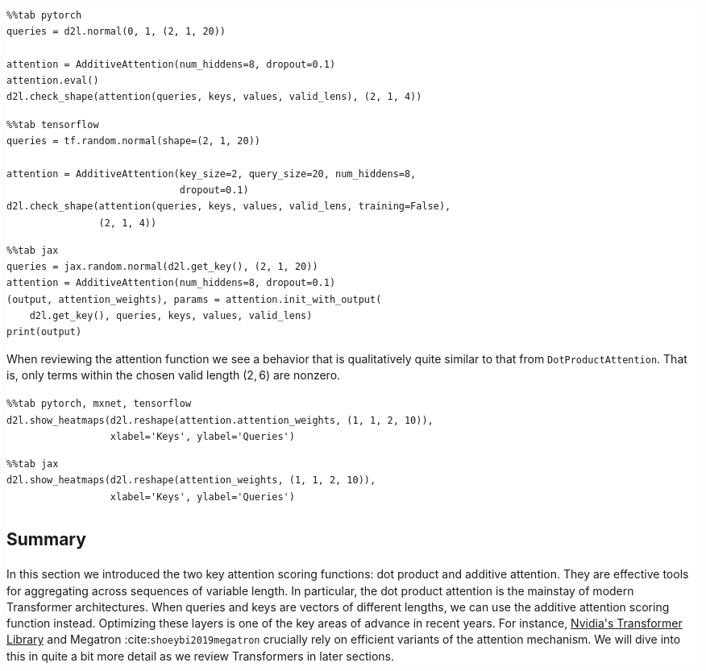 ```{.python .input}
%%tab pytorch
queries = d2l.normal(0, 1, (2, 1, 20))

attention = AdditiveAttention(num_hiddens=8, dropout=0.1)
attention.eval()
d2l.check_shape(attention(queries, keys, values, valid_lens), (2, 1, 4))
```

```{.python .input}
%%tab tensorflow
queries = tf.random.normal(shape=(2, 1, 20))

attention = AdditiveAttention(key_size=2, query_size=20, num_hiddens=8,
                              dropout=0.1)
d2l.check_shape(attention(queries, keys, values, valid_lens, training=False),
                (2, 1, 4))
```

```{.python .input}
%%tab jax
queries = jax.random.normal(d2l.get_key(), (2, 1, 20))
attention = AdditiveAttention(num_hiddens=8, dropout=0.1)
(output, attention_weights), params = attention.init_with_output(
    d2l.get_key(), queries, keys, values, valid_lens)
print(output)
```

When reviewing the attention function we see a behavior that is qualitatively quite similar to that from `DotProductAttention`. That is, only terms within the chosen valid length $(2, 6)$ are nonzero.

```{.python .input}
%%tab pytorch, mxnet, tensorflow
d2l.show_heatmaps(d2l.reshape(attention.attention_weights, (1, 1, 2, 10)),
                  xlabel='Keys', ylabel='Queries')
```

```{.python .input}
%%tab jax
d2l.show_heatmaps(d2l.reshape(attention_weights, (1, 1, 2, 10)),
                  xlabel='Keys', ylabel='Queries')
```

## Summary

In this section we introduced the two key attention scoring functions: dot product and additive attention. They are effective tools for aggregating across sequences of variable length. In particular, the dot product attention is the mainstay of modern Transformer architectures. When queries and keys are vectors of different lengths,
we can use the additive attention scoring function instead. Optimizing these layers is one of the key areas of advance in recent years. For instance, [Nvidia's Transformer Library](https://docs.nvidia.com/deeplearning/transformer-engine/user-guide/index.html) and Megatron :cite:`shoeybi2019megatron` crucially rely on efficient variants of the attention mechanism. We will dive into this in quite a bit more detail as we review Transformers in later sections. 
